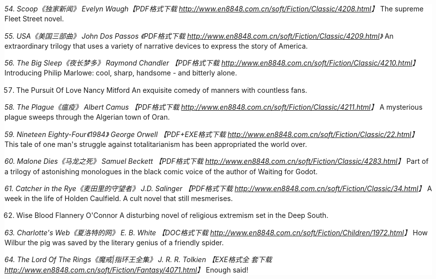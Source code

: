 

*54. Scoop《独家新闻》 Evelyn Waugh【PDF格式下载
<http://www.en8848.com.cn/soft/Fiction/Classic/4208.html>】*
The supreme Fleet Street novel.

 

*55. USA《美国三部曲》 John Dos Passos 《PDF格式下载
<http://www.en8848.com.cn/soft/Fiction/Classic/4209.html>》*
An extraordinary trilogy that uses a variety of narrative devices to
express the story of America.

 

*56. The Big Sleep《夜长梦多》 Raymond Chandler 【PDF格式下载
<http://www.en8848.com.cn/soft/Fiction/Classic/4210.html>】*
Introducing Philip Marlowe: cool, sharp, handsome - and bitterly alone.

 

57. The Pursuit Of Love Nancy Mitford
An exquisite comedy of manners with countless fans.

 

*58. The Plague《瘟疫》 Albert Camus 【PDF格式下载
<http://www.en8848.com.cn/soft/Fiction/Classic/4211.html>】*
A mysterious plague sweeps through the Algerian town of Oran.
 

*59. Nineteen Eighty-Four《1984》 George Orwell 【PDF+EXE格式下载
<http://www.en8848.com.cn/soft/Fiction/Classic/22.html>】*
This tale of one man's struggle against totalitarianism has been
appropriated the world over.

 

*60. Malone Dies《马龙之死》 Samuel Beckett 【PDF格式下载
<http://www.en8848.com.cn/soft/Fiction/Classic/4283.html>】*
Part of a trilogy of astonishing monologues in the black comic voice of
the author of Waiting for Godot.
 

*61. Catcher in the Rye《麦田里的守望者》 J.D. Salinger 【PDF格式下载
<http://www.en8848.com.cn/soft/Fiction/Classic/34.html>】*
A week in the life of Holden Caulfield. A cult novel that still mesmerises.

 

62. Wise Blood Flannery O'Connor
A disturbing novel of religious extremism set in the Deep South.
 

*63. Charlotte's Web《夏洛特的网》 E. B. White 【DOC格式下载
<http://www.en8848.com.cn/soft/Fiction/Children/1972.html>】*
How Wilbur the pig was saved by the literary genius of a friendly spider.
 

*64. The Lord Of The Rings《魔戒|指环王全集》 J. R. R. Tolkien 【EXE格式全
套下载 <http://www.en8848.com.cn/soft/Fiction/Fantasy/4071.html>】*
Enough said!

 
